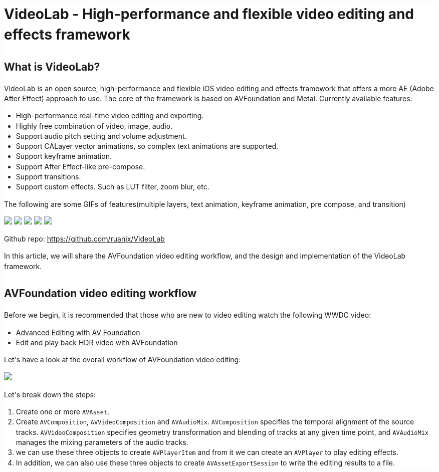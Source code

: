 # VideoLab - High-performance and flexible video editing and effects framework

## What is VideoLab?

VideoLab is an open source, high-performance and flexible iOS video editing and effects framework that offers a more AE (Adobe After Effect) approach to use. The core of the framework is based on AVFoundation and Metal. Currently available features: 

* High-performance real-time video editing and exporting.
* Highly free combination of video, image, audio.
* Support audio pitch setting and volume adjustment.
* Support CALayer vector animations, so complex text animations are supported.
* Support keyframe animation.
* Support After Effect-like pre-compose.
* Support transitions.
* Support custom effects. Such as LUT filter, zoom blur, etc.

The following are some GIFs of features(multiple layers, text animation, keyframe animation, pre compose, and transition)

<p align="left">
    <img src="./Resource/multiple-layer-demo.gif" width="240">
    <img src="./Resource/text-animation-demo.gif" width="240">
    <img src="./Resource/keyframe-animation-demo.gif" width="240">
    <img src="./Resource/pre-compose-demo.gif" width="240">
    <img src="./Resource/transition-demo.gif" width="240">
</p>

Github repo: https://github.com/ruanjx/VideoLab

In this article, we will share the AVFoundation video editing workflow, and the design and implementation of the VideoLab framework.

## AVFoundation video editing workflow

Before we begin, it is recommended that those who are new to video editing watch the following WWDC video: 

* [Advanced Editing with AV Foundation](https://developer.apple.com/videos/play/wwdc2013/612/)
* [Edit and play back HDR video with AVFoundation](https://developer.apple.com/videos/play/wwdc2020/10009/)

Let's have a look at the overall workflow of AVFoundation video editing: 

<img src="./Resource/VideoLab-Editing-with-AVFoundation-Workflow.png" width="700">

Let's break down the steps:

1. Create one or more `AVAsset`.
2. Create `AVComposition`, `AVVideoComposition` and `AVAudioMix`. `AVComposition` specifies the temporal alignment of the source tracks. `AVVideoComposition` specifies geometry transformation and blending of tracks at any given time point, and `AVAudioMix` manages the mixing parameters of the audio tracks.
3. we can use these three objects to create `AVPlayerItem` and from it we can create an `AVPlayer` to play editing effects.
4. In addition, we can also use these three objects to create `AVAssetExportSession` to write the editing results to a file.
